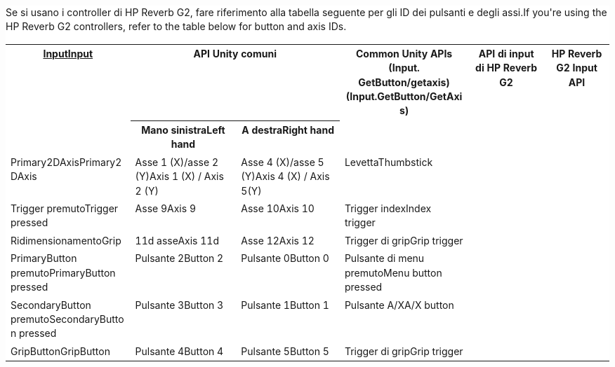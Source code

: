<span data-ttu-id="5a7b1-183">Se si usano i controller di HP Reverb G2, fare riferimento alla tabella seguente per gli ID dei pulsanti e degli assi.</span><span class="sxs-lookup"><span data-stu-id="5a7b1-183">If you're using the HP Reverb G2 controllers, refer to the table below for button and axis IDs.</span></span>

<table>
<tr>
<th rowspan="2"><span data-ttu-id="5a7b1-184"><a href="https://docs.unity3d.com/ScriptReference/XR.CommonUsages.html">Input</span><span class="sxs-lookup"><span data-stu-id="5a7b1-184"><a href="https://docs.unity3d.com/ScriptReference/XR.CommonUsages.html">Input</span></span> </th><span data-ttu-id="5a7b1-185"><th colspan="2">API Unity comuni</span><span class="sxs-lookup"><span data-stu-id="5a7b1-185"><th colspan="2">Common Unity APIs</span></span></a><br /><span data-ttu-id="5a7b1-186">(Input. GetButton/getaxis)</span><span class="sxs-lookup"><span data-stu-id="5a7b1-186">(Input.GetButton/GetAxis)</span></span> </th><span data-ttu-id="5a7b1-187"><th rowspan="2">API di input di HP Reverb G2</span><span class="sxs-lookup"><span data-stu-id="5a7b1-187"><th rowspan="2">HP Reverb G2 Input API</span></span></a></th>
</tr><tr>
<th> <span data-ttu-id="5a7b1-188">Mano sinistra</span><span class="sxs-lookup"><span data-stu-id="5a7b1-188">Left hand</span></span> </th><th> <span data-ttu-id="5a7b1-189">A destra</span><span class="sxs-lookup"><span data-stu-id="5a7b1-189">Right hand</span></span></th>
</tr><tr>
<td> <span data-ttu-id="5a7b1-190">Primary2DAxis</span><span class="sxs-lookup"><span data-stu-id="5a7b1-190">Primary2DAxis</span></span> </td><td> <span data-ttu-id="5a7b1-191">Asse 1 (X)/asse 2 (Y)</span><span class="sxs-lookup"><span data-stu-id="5a7b1-191">Axis 1 (X) / Axis 2 (Y)</span></span> </td><td> <span data-ttu-id="5a7b1-192">Asse 4 (X)/asse 5 (Y)</span><span class="sxs-lookup"><span data-stu-id="5a7b1-192">Axis 4 (X) / Axis 5(Y)</span></span> </td><td> <span data-ttu-id="5a7b1-193">Levetta</span><span class="sxs-lookup"><span data-stu-id="5a7b1-193">Thumbstick</span></span></td>
</tr><tr>
<td> <span data-ttu-id="5a7b1-194">Trigger premuto</span><span class="sxs-lookup"><span data-stu-id="5a7b1-194">Trigger pressed</span></span> </td><td> <span data-ttu-id="5a7b1-195">Asse 9</span><span class="sxs-lookup"><span data-stu-id="5a7b1-195">Axis 9</span></span> </td><td> <span data-ttu-id="5a7b1-196">Asse 10</span><span class="sxs-lookup"><span data-stu-id="5a7b1-196">Axis 10</span></span> </td><td> <span data-ttu-id="5a7b1-197">Trigger index</span><span class="sxs-lookup"><span data-stu-id="5a7b1-197">Index trigger</span></span></td>
</tr><tr>
<td> <span data-ttu-id="5a7b1-198">Ridimensionamento</span><span class="sxs-lookup"><span data-stu-id="5a7b1-198">Grip</span></span> </td><td> <span data-ttu-id="5a7b1-199">11d asse</span><span class="sxs-lookup"><span data-stu-id="5a7b1-199">Axis 11d</span></span> </td><td> <span data-ttu-id="5a7b1-200">Asse 12</span><span class="sxs-lookup"><span data-stu-id="5a7b1-200">Axis 12</span></span> </td><td> <span data-ttu-id="5a7b1-201">Trigger di grip</span><span class="sxs-lookup"><span data-stu-id="5a7b1-201">Grip trigger</span></span></td>
</tr><tr>
<td> <span data-ttu-id="5a7b1-202">PrimaryButton premuto</span><span class="sxs-lookup"><span data-stu-id="5a7b1-202">PrimaryButton pressed</span></span> </td><td> <span data-ttu-id="5a7b1-203">Pulsante 2</span><span class="sxs-lookup"><span data-stu-id="5a7b1-203">Button 2</span></span> </td><td> <span data-ttu-id="5a7b1-204">Pulsante 0</span><span class="sxs-lookup"><span data-stu-id="5a7b1-204">Button 0</span></span> </td><td> <span data-ttu-id="5a7b1-205">Pulsante di menu premuto</span><span class="sxs-lookup"><span data-stu-id="5a7b1-205">Menu button pressed</span></span></td>
</tr><tr>
<td> <span data-ttu-id="5a7b1-206">SecondaryButton premuto</span><span class="sxs-lookup"><span data-stu-id="5a7b1-206">SecondaryButton pressed</span></span> </td><td> <span data-ttu-id="5a7b1-207">Pulsante 3</span><span class="sxs-lookup"><span data-stu-id="5a7b1-207">Button 3</span></span> </td><td> <span data-ttu-id="5a7b1-208">Pulsante 1</span><span class="sxs-lookup"><span data-stu-id="5a7b1-208">Button 1</span></span> </td><td> <span data-ttu-id="5a7b1-209">Pulsante A/X</span><span class="sxs-lookup"><span data-stu-id="5a7b1-209">A/X button</span></span></td>
</tr><tr>
<td> <span data-ttu-id="5a7b1-210">GripButton</span><span class="sxs-lookup"><span data-stu-id="5a7b1-210">GripButton</span></span> </td><td> <span data-ttu-id="5a7b1-211">Pulsante 4</span><span class="sxs-lookup"><span data-stu-id="5a7b1-211">Button 4</span></span> </td><td> <span data-ttu-id="5a7b1-212">Pulsante 5</span><span class="sxs-lookup"><span data-stu-id="5a7b1-212">Button 5</span></span> </td><td> <span data-ttu-id="5a7b1-213">Trigger di grip</span><span class="sxs-lookup"><span data-stu-id="5a7b1-213">Grip trigger</span></span></td>
</tr><tr>